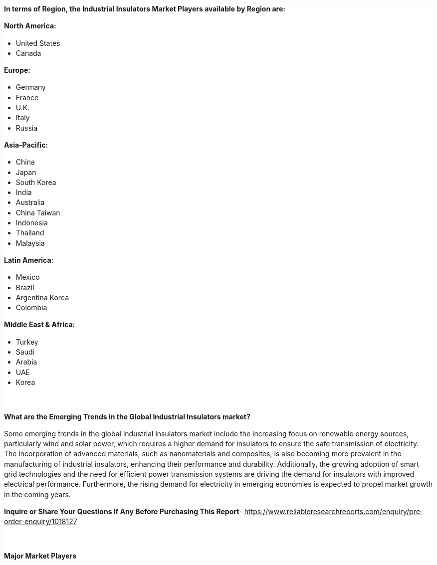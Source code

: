 <p><strong>In terms of Region, the Industrial Insulators Market Players available by Region are:</strong></p>
<p>
    <p> <strong> North America: </strong>
        <ul>
            <li>United States</li>
            <li>Canada</li>
        </ul>
        </p> 
    <p> <strong> Europe: </strong>
        <ul>
            <li>Germany</li>
            <li>France</li>
            <li>U.K.</li>
            <li>Italy</li>
            <li>Russia</li>
        </ul>
        </p> 
    <p> <strong> Asia-Pacific: </strong>
        <ul>
            <li>China</li>
            <li>Japan</li>
            <li>South Korea</li>
            <li>India</li>
            <li>Australia</li>
            <li>China Taiwan</li>
            <li>Indonesia</li>
            <li>Thailand</li>
            <li>Malaysia</li>
        </ul>
        </p> 
    <p> <strong> Latin America: </strong>
        <ul>
            <li>Mexico</li>
            <li>Brazil</li>
            <li>Argentina Korea</li>
            <li>Colombia</li>
        </ul>
        </p> 
    <p> <strong> Middle East & Africa: </strong>
        <ul>
            <li>Turkey</li>
            <li>Saudi</li>
            <li>Arabia</li>
            <li>UAE</li>
            <li>Korea</li>
        </ul>
    </p>
    </p>
<p>&nbsp;</p>
<p><strong>What are the Emerging Trends in the Global Industrial Insulators market?</strong></p>
<p><p>Some emerging trends in the global industrial insulators market include the increasing focus on renewable energy sources, particularly wind and solar power, which requires a higher demand for insulators to ensure the safe transmission of electricity. The incorporation of advanced materials, such as nanomaterials and composites, is also becoming more prevalent in the manufacturing of industrial insulators, enhancing their performance and durability. Additionally, the growing adoption of smart grid technologies and the need for efficient power transmission systems are driving the demand for insulators with improved electrical performance. Furthermore, the rising demand for electricity in emerging economies is expected to propel market growth in the coming years.</p></p>
<p><strong>Inquire or Share Your Questions If Any Before Purchasing This Report</strong>- <a href="https://www.reliableresearchreports.com/enquiry/pre-order-enquiry/1018127">https://www.reliableresearchreports.com/enquiry/pre-order-enquiry/1018127</a></p>
<p>&nbsp;</p>
<p><strong>Major Market Players</strong></p>